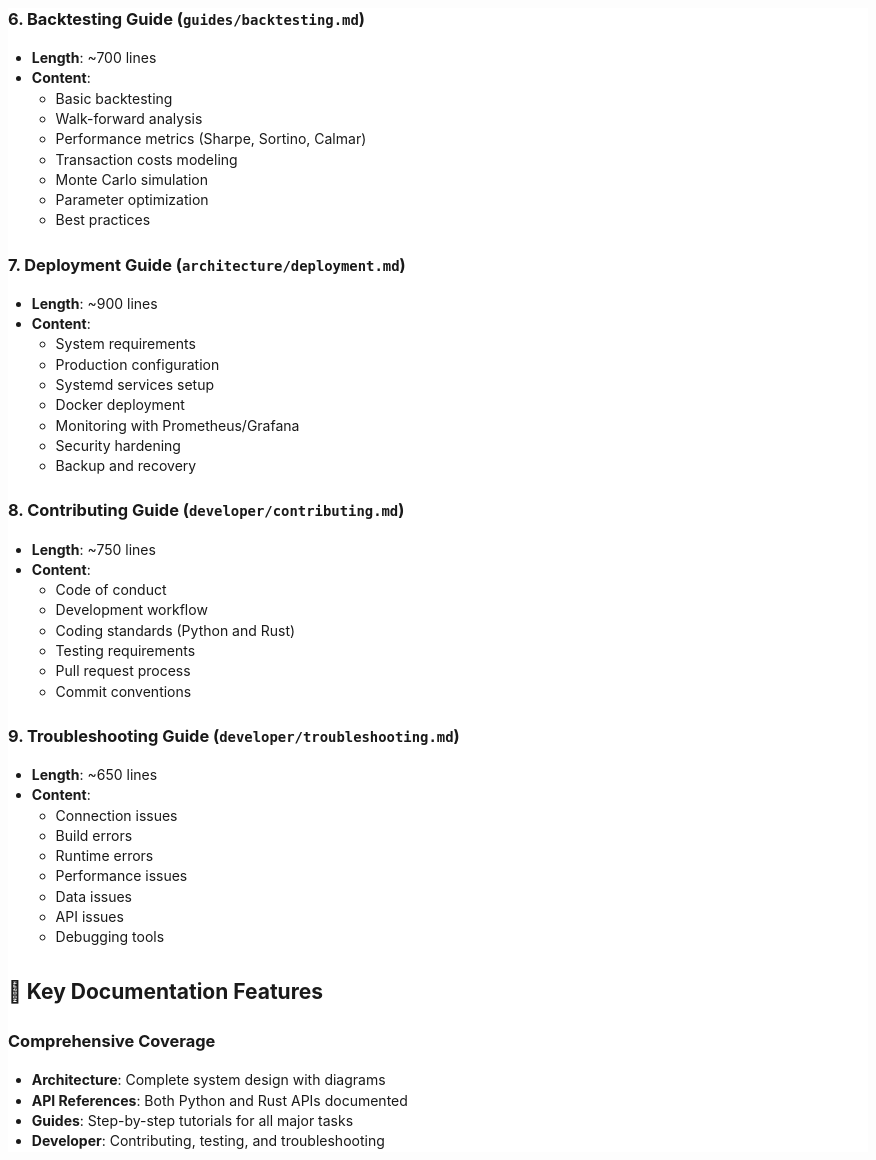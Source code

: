 ### 6. Backtesting Guide (`guides/backtesting.md`)
- **Length**: ~700 lines
- **Content**:
  - Basic backtesting
  - Walk-forward analysis
  - Performance metrics (Sharpe, Sortino, Calmar)
  - Transaction costs modeling
  - Monte Carlo simulation
  - Parameter optimization
  - Best practices

### 7. Deployment Guide (`architecture/deployment.md`)
- **Length**: ~900 lines
- **Content**:
  - System requirements
  - Production configuration
  - Systemd services setup
  - Docker deployment
  - Monitoring with Prometheus/Grafana
  - Security hardening
  - Backup and recovery

### 8. Contributing Guide (`developer/contributing.md`)
- **Length**: ~750 lines
- **Content**:
  - Code of conduct
  - Development workflow
  - Coding standards (Python and Rust)
  - Testing requirements
  - Pull request process
  - Commit conventions

### 9. Troubleshooting Guide (`developer/troubleshooting.md`)
- **Length**: ~650 lines
- **Content**:
  - Connection issues
  - Build errors
  - Runtime errors
  - Performance issues
  - Data issues
  - API issues
  - Debugging tools

## 🎯 Key Documentation Features

### Comprehensive Coverage
- **Architecture**: Complete system design with diagrams
- **API References**: Both Python and Rust APIs documented
- **Guides**: Step-by-step tutorials for all major tasks
- **Developer**: Contributing, testing, and troubleshooting
